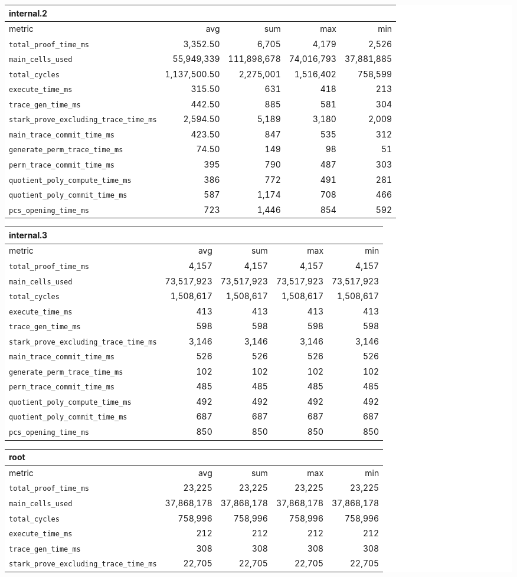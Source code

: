 | internal.2 |||||
|:---|---:|---:|---:|---:|
|metric|avg|sum|max|min|
| `total_proof_time_ms ` |  3,352.50 |  6,705 |  4,179 |  2,526 |
| `main_cells_used     ` |  55,949,339 |  111,898,678 |  74,016,793 |  37,881,885 |
| `total_cycles        ` |  1,137,500.50 |  2,275,001 |  1,516,402 |  758,599 |
| `execute_time_ms     ` |  315.50 |  631 |  418 |  213 |
| `trace_gen_time_ms   ` |  442.50 |  885 |  581 |  304 |
| `stark_prove_excluding_trace_time_ms` |  2,594.50 |  5,189 |  3,180 |  2,009 |
| `main_trace_commit_time_ms` |  423.50 |  847 |  535 |  312 |
| `generate_perm_trace_time_ms` |  74.50 |  149 |  98 |  51 |
| `perm_trace_commit_time_ms` |  395 |  790 |  487 |  303 |
| `quotient_poly_compute_time_ms` |  386 |  772 |  491 |  281 |
| `quotient_poly_commit_time_ms` |  587 |  1,174 |  708 |  466 |
| `pcs_opening_time_ms ` |  723 |  1,446 |  854 |  592 |

| internal.3 |||||
|:---|---:|---:|---:|---:|
|metric|avg|sum|max|min|
| `total_proof_time_ms ` |  4,157 |  4,157 |  4,157 |  4,157 |
| `main_cells_used     ` |  73,517,923 |  73,517,923 |  73,517,923 |  73,517,923 |
| `total_cycles        ` |  1,508,617 |  1,508,617 |  1,508,617 |  1,508,617 |
| `execute_time_ms     ` |  413 |  413 |  413 |  413 |
| `trace_gen_time_ms   ` |  598 |  598 |  598 |  598 |
| `stark_prove_excluding_trace_time_ms` |  3,146 |  3,146 |  3,146 |  3,146 |
| `main_trace_commit_time_ms` |  526 |  526 |  526 |  526 |
| `generate_perm_trace_time_ms` |  102 |  102 |  102 |  102 |
| `perm_trace_commit_time_ms` |  485 |  485 |  485 |  485 |
| `quotient_poly_compute_time_ms` |  492 |  492 |  492 |  492 |
| `quotient_poly_commit_time_ms` |  687 |  687 |  687 |  687 |
| `pcs_opening_time_ms ` |  850 |  850 |  850 |  850 |

| root |||||
|:---|---:|---:|---:|---:|
|metric|avg|sum|max|min|
| `total_proof_time_ms ` |  23,225 |  23,225 |  23,225 |  23,225 |
| `main_cells_used     ` |  37,868,178 |  37,868,178 |  37,868,178 |  37,868,178 |
| `total_cycles        ` |  758,996 |  758,996 |  758,996 |  758,996 |
| `execute_time_ms     ` |  212 |  212 |  212 |  212 |
| `trace_gen_time_ms   ` |  308 |  308 |  308 |  308 |
| `stark_prove_excluding_trace_time_ms` |  22,705 |  22,705 |  22,705 |  22,705 |